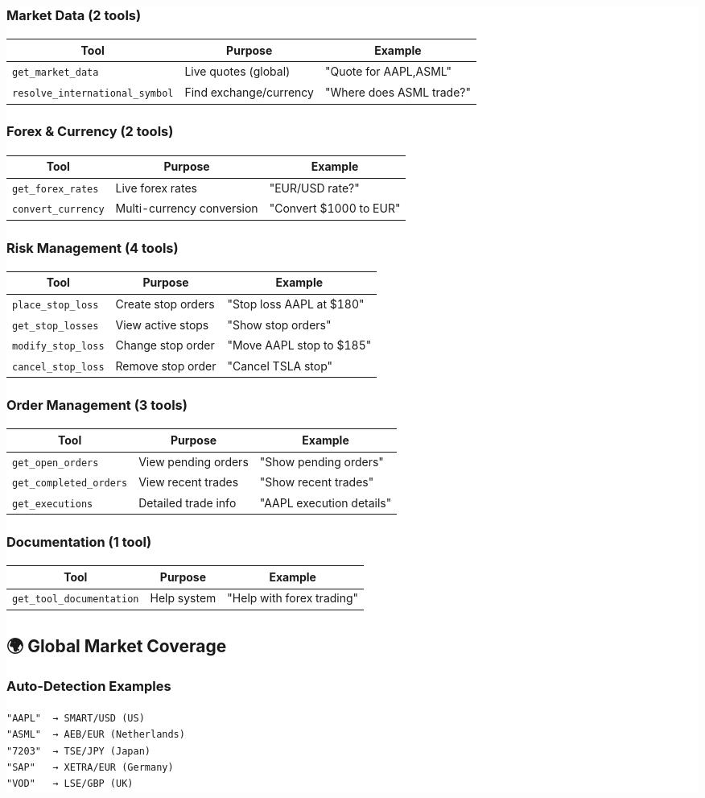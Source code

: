 ### **Market Data (2 tools)**
| Tool | Purpose | Example |
|------|---------|---------|
| `get_market_data` | Live quotes (global) | "Quote for AAPL,ASML" |
| `resolve_international_symbol` | Find exchange/currency | "Where does ASML trade?" |

### **Forex & Currency (2 tools)**
| Tool | Purpose | Example |
|------|---------|---------|
| `get_forex_rates` | Live forex rates | "EUR/USD rate?" |  
| `convert_currency` | Multi-currency conversion | "Convert $1000 to EUR" |

### **Risk Management (4 tools)**
| Tool | Purpose | Example |
|------|---------|---------|
| `place_stop_loss` | Create stop orders | "Stop loss AAPL at $180" |
| `get_stop_losses` | View active stops | "Show stop orders" |
| `modify_stop_loss` | Change stop order | "Move AAPL stop to $185" |
| `cancel_stop_loss` | Remove stop order | "Cancel TSLA stop" |

### **Order Management (3 tools)**
| Tool | Purpose | Example |
|------|---------|---------|
| `get_open_orders` | View pending orders | "Show pending orders" |
| `get_completed_orders` | View recent trades | "Show recent trades" |
| `get_executions` | Detailed trade info | "AAPL execution details" |

### **Documentation (1 tool)**
| Tool | Purpose | Example |
|------|---------|---------|
| `get_tool_documentation` | Help system | "Help with forex trading" |

## 🌍 **Global Market Coverage**

### **Auto-Detection Examples**
```
"AAPL"  → SMART/USD (US)
"ASML"  → AEB/EUR (Netherlands)  
"7203"  → TSE/JPY (Japan)
"SAP"   → XETRA/EUR (Germany)
"VOD"   → LSE/GBP (UK)
```
